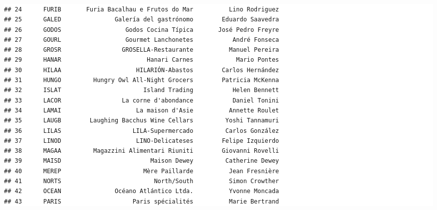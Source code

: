     ## 24      FURIB       Furia Bacalhau e Frutos do Mar          Lino Rodriguez
    ## 25      GALED               Galería del gastrónomo        Eduardo Saavedra
    ## 26      GODOS                  Godos Cocina Típica       José Pedro Freyre
    ## 27      GOURL                  Gourmet Lanchonetes           André Fonseca
    ## 28      GROSR                 GROSELLA-Restaurante          Manuel Pereira
    ## 29      HANAR                        Hanari Carnes            Mario Pontes
    ## 30      HILAA                     HILARIÓN-Abastos        Carlos Hernández
    ## 31      HUNGO         Hungry Owl All-Night Grocers        Patricia McKenna
    ## 32      ISLAT                       Island Trading           Helen Bennett
    ## 33      LACOR                 La corne d'abondance           Daniel Tonini
    ## 34      LAMAI                     La maison d'Asie          Annette Roulet
    ## 35      LAUGB        Laughing Bacchus Wine Cellars         Yoshi Tannamuri
    ## 36      LILAS                    LILA-Supermercado         Carlos González
    ## 37      LINOD                     LINO-Delicateses        Felipe Izquierdo
    ## 38      MAGAA         Magazzini Alimentari Riuniti        Giovanni Rovelli
    ## 39      MAISD                         Maison Dewey         Catherine Dewey
    ## 40      MEREP                       Mère Paillarde          Jean Fresnière
    ## 41      NORTS                          North/South          Simon Crowther
    ## 42      OCEAN               Océano Atlántico Ltda.          Yvonne Moncada
    ## 43      PARIS                    Paris spécialités          Marie Bertrand